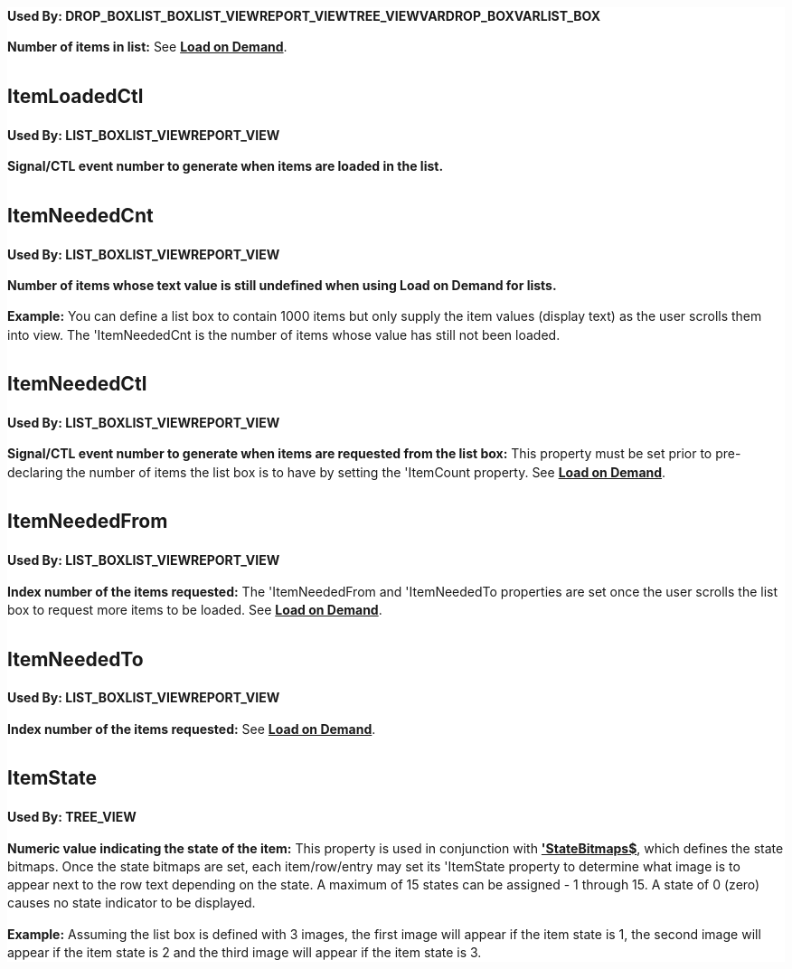 **Used By: DROP_BOX****LIST_BOX****LIST_VIEW****REPORT_VIEW****TREE_VIEW****VARDROP_BOX****VARLIST_BOX**

**Number of items in list:** See [**Load on Demand**](loadondemand.md).

## ItemLoadedCtl

**Used By: LIST_BOX****LIST_VIEW****REPORT_VIEW**

**Signal/CTL event number to generate when items are loaded in the list.**

## ItemNeededCnt

**Used By: LIST_BOX****LIST_VIEW****REPORT_VIEW**

**Number of items whose text value is still undefined when using Load on Demand for lists.**

**Example:** You can define a list box to contain 1000 items but only supply the item values (display text) as the user scrolls them into view. The 'ItemNeededCnt is the number of items whose value has still not been loaded.

## ItemNeededCtl

**Used By: LIST_BOX****LIST_VIEW****REPORT_VIEW**

**Signal/CTL event number to generate when items are requested from the list box:** This property must be set prior to pre-declaring the number of items the list box is to have by setting the 'ItemCount property. See [**Load on Demand**](loadondemand.md).

## ItemNeededFrom

**Used By: LIST_BOX****LIST_VIEW****REPORT_VIEW**

**Index number of the items requested:** The 'ItemNeededFrom and 'ItemNeededTo properties are set once the user scrolls the list box to request more items to be loaded. See [**Load on Demand**](loadondemand.md). 

## ItemNeededTo 

**Used By: LIST_BOX****LIST_VIEW****REPORT_VIEW**

**Index number of the items requested:** See [**Load on Demand**](loadondemand.md). 

## ItemState 

**Used By: TREE_VIEW**

**Numeric value indicating the state of the item:** This property is used in conjunction with [**'StateBitmaps$**](../properties/statebitmaps_.md), which defines the state bitmaps. Once the state bitmaps are set, each item/row/entry may set its 'ItemState property to determine what image is to appear next to the row text depending on the state. A maximum of 15 states can be assigned - 1 through 15. A state of 0 (zero) causes no state indicator to be displayed.

**Example:** Assuming the list box is defined with 3 images, the first image will appear if the item state is 1, the second image will appear if the item state is 2 and the third image will appear if the item state is 3.
